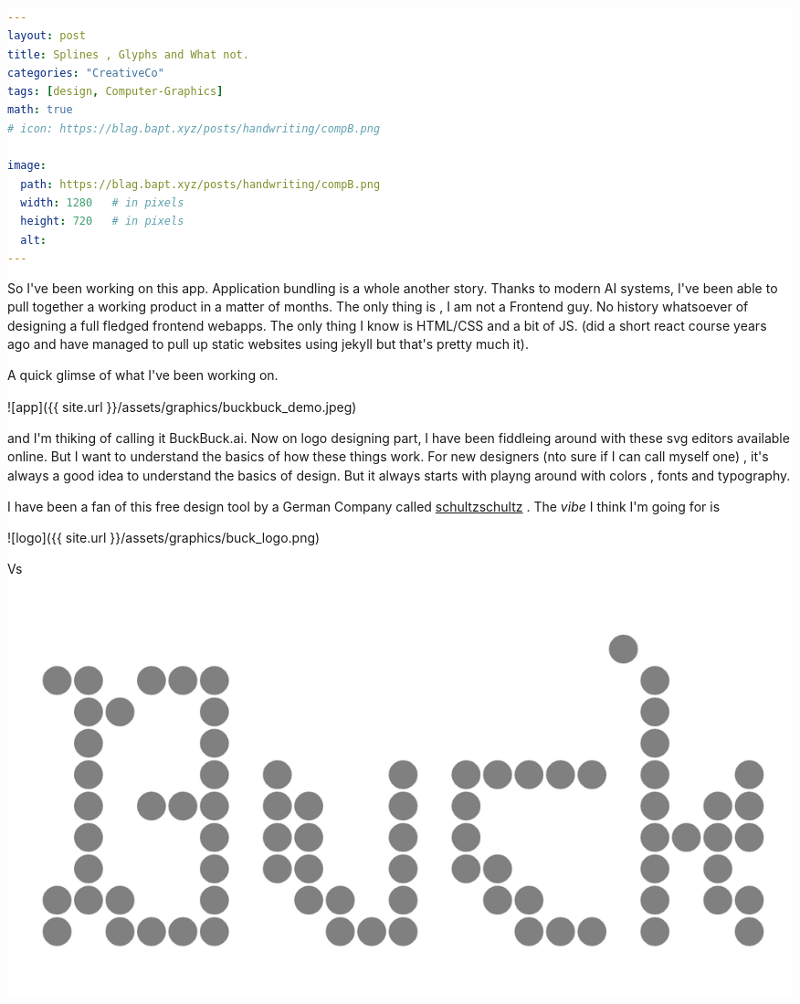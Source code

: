 ```yaml
---
layout: post
title: Splines , Glyphs and What not. 
categories: "CreativeCo"
tags: [design, Computer-Graphics]
math: true
# icon: https://blag.bapt.xyz/posts/handwriting/compB.png

image:
  path: https://blag.bapt.xyz/posts/handwriting/compB.png
  width: 1280   # in pixels
  height: 720   # in pixels
  alt: 
---
```


So I've been working on this app. Application bundling is a whole another story. Thanks to modern AI systems, I've been able to pull together a working product in a matter of months. The only thing is , I am not a Frontend guy. No history whatsoever of designing a full fledged frontend webapps. The only thing I know is HTML/CSS and a bit of JS. (did a short react course years ago and have managed to pull up static websites using jekyll but that's pretty much it).


A quick glimse of what I've been working on.

![app]({{ site.url }}/assets/graphics/buckbuck_demo.jpeg)

and I'm thiking of calling it BuckBuck.ai. 
Now on logo designing part, I have been fiddleing around with these svg editors available online. But I want to understand the basics of how these things work. For new designers (nto sure if I can call myself one) , it's always a good idea to understand the basics of design.
But it always starts with playng around with colors , fonts and typography.

I have been a fan of this free design tool by a German Company called [schultzschultz](https://schultzschultz.com/) . The *vibe* I think I'm going for is

![logo]({{ site.url }}/assets/graphics/buck_logo.png)


Vs

![sample](../assets/graphics/buck_logo2.png)


[^4]: [How to Code SVG Icons by Hand](https://www.aleksandrhovhannisyan.com/blog/svg-tutorial/#svgs-and-pixels)